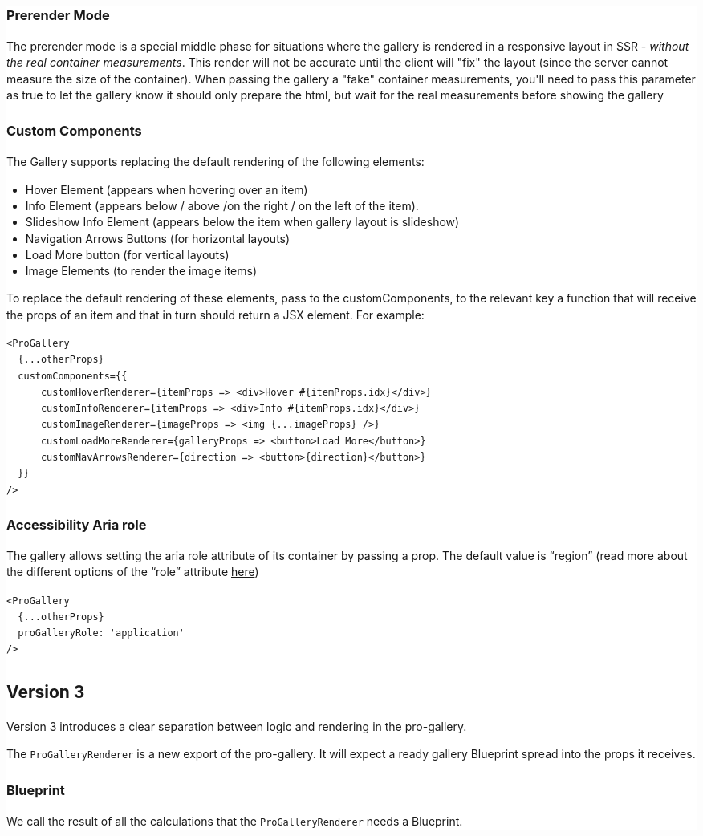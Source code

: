 ### Prerender Mode
The prerender mode is a special middle phase for situations where the gallery is rendered in a responsive layout in SSR - *without the real container measurements*. This render will not be accurate until the client will "fix" the layout (since the server cannot measure the size of the container).
When passing the gallery a "fake" container measurements, you'll need to pass this parameter as true to let the gallery know it should only prepare the html, but wait for the real measurements before showing the gallery

### Custom Components
The Gallery supports replacing the default rendering of the following elements:
- Hover Element (appears when hovering over an item)
- Info Element (appears below / above /on the right / on the left of the item).
- Slideshow Info Element (appears below the item when gallery layout is slideshow)
- Navigation Arrows Buttons (for horizontal layouts)
- Load More button (for vertical layouts)
- Image Elements (to render the image items)

To replace the default rendering of these elements, pass to the customComponents, to the relevant key a function that will receive the props of an item and that in turn should return a JSX element. For example:
```
<ProGallery
  {...otherProps}
  customComponents={{
      customHoverRenderer={itemProps => <div>Hover #{itemProps.idx}</div>}
      customInfoRenderer={itemProps => <div>Info #{itemProps.idx}</div>}
      customImageRenderer={imageProps => <img {...imageProps} />}
      customLoadMoreRenderer={galleryProps => <button>Load More</button>}
      customNavArrowsRenderer={direction => <button>{direction}</button>}
  }}
/>
```
### Accessibility Aria role
The gallery allows setting the aria role attribute of its container by passing a prop. The default value is “region” (read more about the different options of the “role” attribute [here](https://developer.mozilla.org/en-US/docs/Web/Accessibility/ARIA/Roles))
```
<ProGallery
  {...otherProps}
  proGalleryRole: 'application'
/>
```

## Version 3
Version 3 introduces a clear separation between logic and rendering in the pro-gallery.

The `ProGalleryRenderer` is a new export of the pro-gallery.
It will expect a ready gallery Blueprint spread into the props it receives.

### Blueprint
We call the result of all the calculations that the `ProGalleryRenderer` needs a Blueprint.
